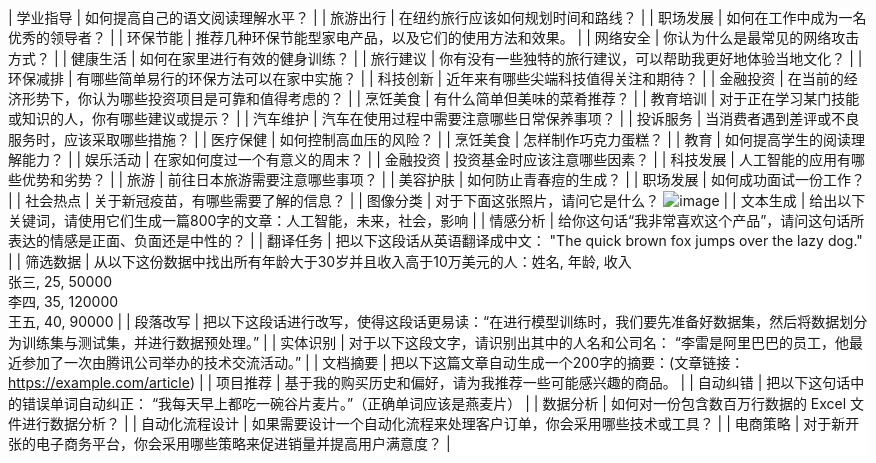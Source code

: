 | 学业指导                           | 如何提高自己的语文阅读理解水平？                                                                                                                                                                                                                                    |
| 旅游出行                           | 在纽约旅行应该如何规划时间和路线？                                                                                                                                                                                                                                  |
| 职场发展                           | 如何在工作中成为一名优秀的领导者？                                                                                                                                                                                                                                  |
| 环保节能                           | 推荐几种环保节能型家电产品，以及它们的使用方法和效果。                                                                                                                                                                                                               |
| 网络安全 | 你认为什么是最常见的网络攻击方式？ |
| 健康生活 | 如何在家里进行有效的健身训练？ |
| 旅行建议 | 你有没有一些独特的旅行建议，可以帮助我更好地体验当地文化？ |
| 环保减排 | 有哪些简单易行的环保方法可以在家中实施？ |
| 科技创新 | 近年来有哪些尖端科技值得关注和期待？ |
| 金融投资 | 在当前的经济形势下，你认为哪些投资项目是可靠和值得考虑的？ |
| 烹饪美食 | 有什么简单但美味的菜肴推荐？ |
| 教育培训 | 对于正在学习某门技能或知识的人，你有哪些建议或提示？ |
| 汽车维护 | 汽车在使用过程中需要注意哪些日常保养事项？ |
| 投诉服务 | 当消费者遇到差评或不良服务时，应该采取哪些措施？ |
| 医疗保健 | 如何控制高血压的风险？ |
| 烹饪美食 | 怎样制作巧克力蛋糕？ |
| 教育 | 如何提高学生的阅读理解能力？ |
| 娱乐活动 | 在家如何度过一个有意义的周末？ |
| 金融投资 | 投资基金时应该注意哪些因素？ |
| 科技发展 | 人工智能的应用有哪些优势和劣势？ |
| 旅游 | 前往日本旅游需要注意哪些事项？ |
| 美容护肤 | 如何防止青春痘的生成？ |
| 职场发展 | 如何成功面试一份工作？ |
| 社会热点 | 关于新冠疫苗，有哪些需要了解的信息？ |
| 图像分类 | 对于下面这张照片，请问它是什么？ ![image](https://example.com/image.jpg) |
| 文本生成 | 给出以下关键词，请使用它们生成一篇800字的文章：人工智能，未来，社会，影响 |
| 情感分析 | 给你这句话“我非常喜欢这个产品”，请问这句话所表达的情感是正面、负面还是中性的？ |
| 翻译任务 | 把以下这段话从英语翻译成中文： "The quick brown fox jumps over the lazy dog." |
| 筛选数据 | 从以下这份数据中找出所有年龄大于30岁并且收入高于10万美元的人：姓名, 年龄, 收入 <br> 张三, 25, 50000 <br> 李四, 35, 120000 <br> 王五, 40, 90000 |
| 段落改写 | 把以下这段话进行改写，使得这段话更易读：“在进行模型训练时，我们要先准备好数据集，然后将数据划分为训练集与测试集，并进行数据预处理。” |
| 实体识别 | 对于以下这段文字，请识别出其中的人名和公司名： “李雷是阿里巴巴的员工，他最近参加了一次由腾讯公司举办的技术交流活动。” |
| 文档摘要 | 把以下这篇文章自动生成一个200字的摘要：(文章链接：https://example.com/article) |
| 项目推荐 | 基于我的购买历史和偏好，请为我推荐一些可能感兴趣的商品。 |
| 自动纠错 | 把以下这句话中的错误单词自动纠正： “我每天早上都吃一碗谷片麦片。”（正确单词应该是燕麦片） |
| 数据分析        | 如何对一份包含数百万行数据的 Excel 文件进行数据分析？                                                                   |
| 自动化流程设计   | 如果需要设计一个自动化流程来处理客户订单，你会采用哪些技术或工具？                                                     |
| 电商策略         | 对于新开张的电子商务平台，你会采用哪些策略来促进销量并提高用户满意度？                                                 |